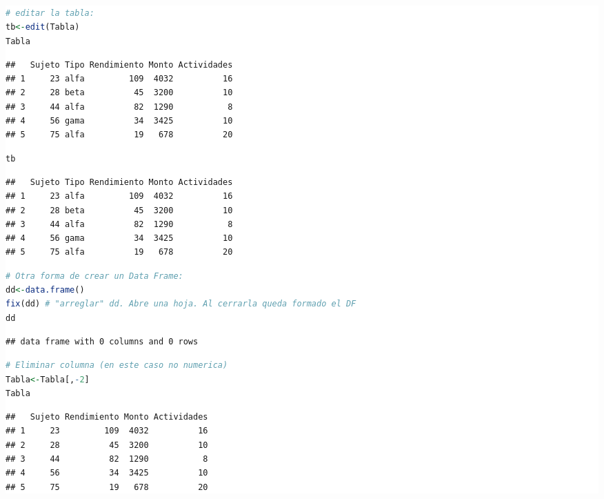 ``` r
# editar la tabla:
tb<-edit(Tabla)
Tabla
```

    ##   Sujeto Tipo Rendimiento Monto Actividades
    ## 1     23 alfa         109  4032          16
    ## 2     28 beta          45  3200          10
    ## 3     44 alfa          82  1290           8
    ## 4     56 gama          34  3425          10
    ## 5     75 alfa          19   678          20

``` r
tb
```

    ##   Sujeto Tipo Rendimiento Monto Actividades
    ## 1     23 alfa         109  4032          16
    ## 2     28 beta          45  3200          10
    ## 3     44 alfa          82  1290           8
    ## 4     56 gama          34  3425          10
    ## 5     75 alfa          19   678          20

``` r
# Otra forma de crear un Data Frame:
dd<-data.frame()
fix(dd) # "arreglar" dd. Abre una hoja. Al cerrarla queda formado el DF 
dd
```

    ## data frame with 0 columns and 0 rows

``` r
# Eliminar columna (en este caso no numerica)
Tabla<-Tabla[,-2]
Tabla
```

    ##   Sujeto Rendimiento Monto Actividades
    ## 1     23         109  4032          16
    ## 2     28          45  3200          10
    ## 3     44          82  1290           8
    ## 4     56          34  3425          10
    ## 5     75          19   678          20
